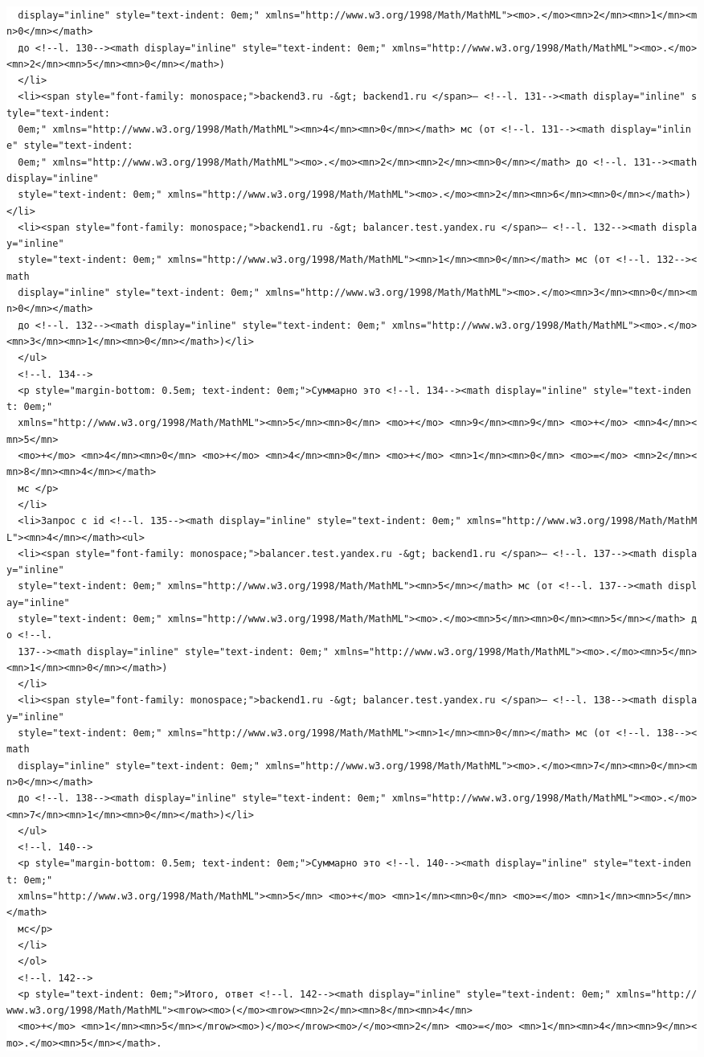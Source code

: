       display="inline" style="text-indent: 0em;" xmlns="http://www.w3.org/1998/Math/MathML"><mo>.</mo><mn>2</mn><mn>1</mn><mn>0</mn></math>
      до <!--l. 130--><math display="inline" style="text-indent: 0em;" xmlns="http://www.w3.org/1998/Math/MathML"><mo>.</mo><mn>2</mn><mn>5</mn><mn>0</mn></math>)
      </li>
      <li><span style="font-family: monospace;">backend3.ru -&gt; backend1.ru </span>– <!--l. 131--><math display="inline" style="text-indent:
      0em;" xmlns="http://www.w3.org/1998/Math/MathML"><mn>4</mn><mn>0</mn></math> мс (от <!--l. 131--><math display="inline" style="text-indent:
      0em;" xmlns="http://www.w3.org/1998/Math/MathML"><mo>.</mo><mn>2</mn><mn>2</mn><mn>0</mn></math> до <!--l. 131--><math display="inline"
      style="text-indent: 0em;" xmlns="http://www.w3.org/1998/Math/MathML"><mo>.</mo><mn>2</mn><mn>6</mn><mn>0</mn></math>) </li>
      <li><span style="font-family: monospace;">backend1.ru -&gt; balancer.test.yandex.ru </span>– <!--l. 132--><math display="inline"
      style="text-indent: 0em;" xmlns="http://www.w3.org/1998/Math/MathML"><mn>1</mn><mn>0</mn></math> мс (от <!--l. 132--><math
      display="inline" style="text-indent: 0em;" xmlns="http://www.w3.org/1998/Math/MathML"><mo>.</mo><mn>3</mn><mn>0</mn><mn>0</mn></math>
      до <!--l. 132--><math display="inline" style="text-indent: 0em;" xmlns="http://www.w3.org/1998/Math/MathML"><mo>.</mo><mn>3</mn><mn>1</mn><mn>0</mn></math>)</li>
      </ul>
      <!--l. 134-->
      <p style="margin-bottom: 0.5em; text-indent: 0em;">Суммарно это <!--l. 134--><math display="inline" style="text-indent: 0em;"
      xmlns="http://www.w3.org/1998/Math/MathML"><mn>5</mn><mn>0</mn> <mo>+</mo> <mn>9</mn><mn>9</mn> <mo>+</mo> <mn>4</mn><mn>5</mn>
      <mo>+</mo> <mn>4</mn><mn>0</mn> <mo>+</mo> <mn>4</mn><mn>0</mn> <mo>+</mo> <mn>1</mn><mn>0</mn> <mo>=</mo> <mn>2</mn><mn>8</mn><mn>4</mn></math>
      мс </p>
      </li>
      <li>Запрос с id <!--l. 135--><math display="inline" style="text-indent: 0em;" xmlns="http://www.w3.org/1998/Math/MathML"><mn>4</mn></math><ul>
      <li><span style="font-family: monospace;">balancer.test.yandex.ru -&gt; backend1.ru </span>– <!--l. 137--><math display="inline"
      style="text-indent: 0em;" xmlns="http://www.w3.org/1998/Math/MathML"><mn>5</mn></math> мс (от <!--l. 137--><math display="inline"
      style="text-indent: 0em;" xmlns="http://www.w3.org/1998/Math/MathML"><mo>.</mo><mn>5</mn><mn>0</mn><mn>5</mn></math> до <!--l.
      137--><math display="inline" style="text-indent: 0em;" xmlns="http://www.w3.org/1998/Math/MathML"><mo>.</mo><mn>5</mn><mn>1</mn><mn>0</mn></math>)
      </li>
      <li><span style="font-family: monospace;">backend1.ru -&gt; balancer.test.yandex.ru </span>– <!--l. 138--><math display="inline"
      style="text-indent: 0em;" xmlns="http://www.w3.org/1998/Math/MathML"><mn>1</mn><mn>0</mn></math> мс (от <!--l. 138--><math
      display="inline" style="text-indent: 0em;" xmlns="http://www.w3.org/1998/Math/MathML"><mo>.</mo><mn>7</mn><mn>0</mn><mn>0</mn></math>
      до <!--l. 138--><math display="inline" style="text-indent: 0em;" xmlns="http://www.w3.org/1998/Math/MathML"><mo>.</mo><mn>7</mn><mn>1</mn><mn>0</mn></math>)</li>
      </ul>
      <!--l. 140-->
      <p style="margin-bottom: 0.5em; text-indent: 0em;">Суммарно это <!--l. 140--><math display="inline" style="text-indent: 0em;"
      xmlns="http://www.w3.org/1998/Math/MathML"><mn>5</mn> <mo>+</mo> <mn>1</mn><mn>0</mn> <mo>=</mo> <mn>1</mn><mn>5</mn></math>
      мс</p>
      </li>
      </ol>
      <!--l. 142-->
      <p style="text-indent: 0em;">Итого, ответ <!--l. 142--><math display="inline" style="text-indent: 0em;" xmlns="http://www.w3.org/1998/Math/MathML"><mrow><mo>(</mo><mrow><mn>2</mn><mn>8</mn><mn>4</mn>
      <mo>+</mo> <mn>1</mn><mn>5</mn></mrow><mo>)</mo></mrow><mo>∕</mo><mn>2</mn> <mo>=</mo> <mn>1</mn><mn>4</mn><mn>9</mn><mo>.</mo><mn>5</mn></math>.